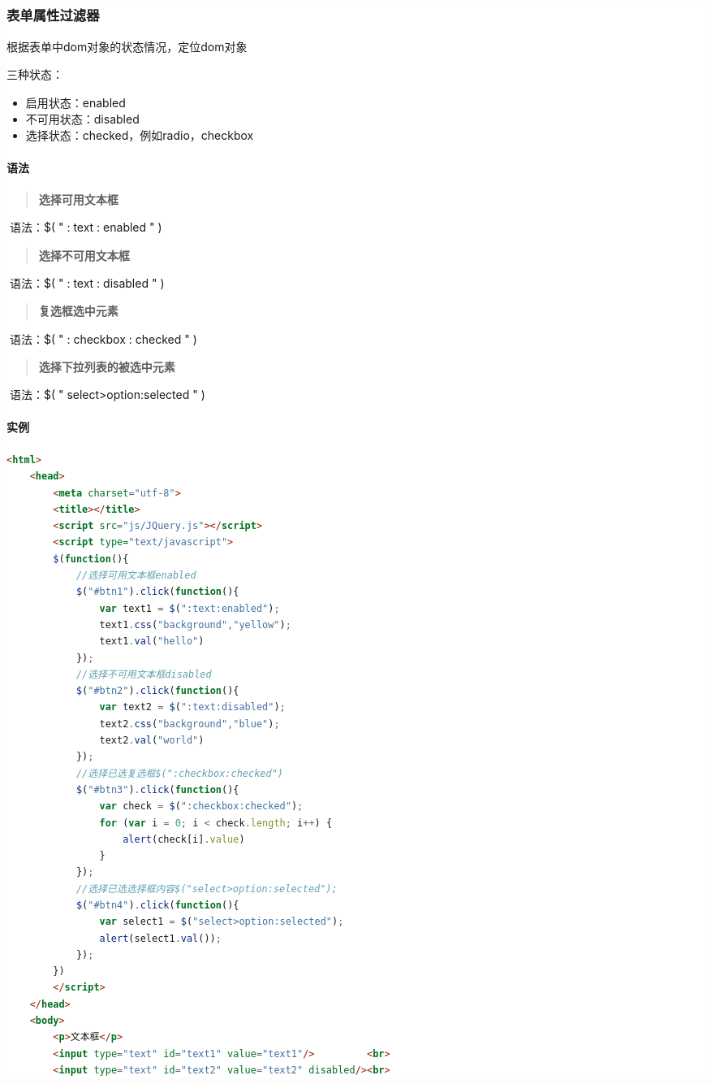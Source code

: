 ### 表单属性过滤器

根据表单中dom对象的状态情况，定位dom对象

三种状态：

- 启用状态：enabled
- 不可用状态：disabled
- 选择状态：checked，例如radio，checkbox

#### 语法

> **选择可用文本框**

​	语法：$( " : text : enabled " )

> **选择不可用文本框**

​	语法：$( " : text : disabled " )

> **复选框选中元素**

​	语法：$( " : checkbox : checked " )

> **选择下拉列表的被选中元素**

​	语法：$( " select>option:selected " )

#### 实例

```html
<html>
	<head>
		<meta charset="utf-8">
		<title></title>
		<script src="js/JQuery.js"></script>
		<script type="text/javascript">
		$(function(){
            //选择可用文本框enabled
			$("#btn1").click(function(){
				var text1 = $(":text:enabled");
				text1.css("background","yellow");
				text1.val("hello")
			});
            //选择不可用文本框disabled
			$("#btn2").click(function(){
				var text2 = $(":text:disabled");
				text2.css("background","blue");
				text2.val("world")
			});
            //选择已选复选框$(":checkbox:checked")
			$("#btn3").click(function(){
				var check = $(":checkbox:checked");
				for (var i = 0; i < check.length; i++) {
					alert(check[i].value)
				}
			});
            //选择已选选择框内容$("select>option:selected");
			$("#btn4").click(function(){
				var select1 = $("select>option:selected");
				alert(select1.val());
			});
		})
		</script>
	</head>
	<body>
		<p>文本框</p>
		<input type="text" id="text1" value="text1"/>         <br>
		<input type="text" id="text2" value="text2" disabled/><br>
```